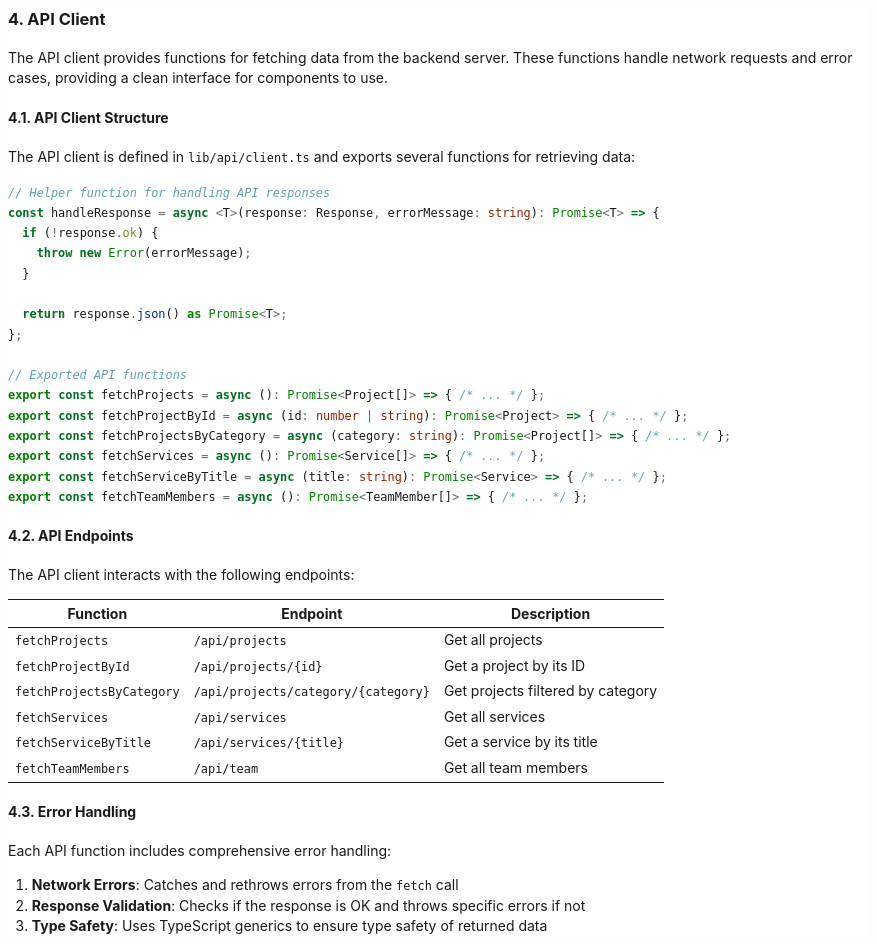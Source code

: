### 4. API Client

The API client provides functions for fetching data from the backend server. These functions handle network requests and error cases, providing a clean interface for components to use.

#### 4.1. API Client Structure

The API client is defined in `lib/api/client.ts` and exports several functions for retrieving data:

```typescript
// Helper function for handling API responses
const handleResponse = async <T>(response: Response, errorMessage: string): Promise<T> => {
  if (!response.ok) {
    throw new Error(errorMessage);
  }
  
  return response.json() as Promise<T>;
};

// Exported API functions
export const fetchProjects = async (): Promise<Project[]> => { /* ... */ };
export const fetchProjectById = async (id: number | string): Promise<Project> => { /* ... */ };
export const fetchProjectsByCategory = async (category: string): Promise<Project[]> => { /* ... */ };
export const fetchServices = async (): Promise<Service[]> => { /* ... */ };
export const fetchServiceByTitle = async (title: string): Promise<Service> => { /* ... */ };
export const fetchTeamMembers = async (): Promise<TeamMember[]> => { /* ... */ };
```

#### 4.2. API Endpoints

The API client interacts with the following endpoints:

| Function | Endpoint | Description |
|----------|----------|-------------|
| `fetchProjects` | `/api/projects` | Get all projects |
| `fetchProjectById` | `/api/projects/{id}` | Get a project by its ID |
| `fetchProjectsByCategory` | `/api/projects/category/{category}` | Get projects filtered by category |
| `fetchServices` | `/api/services` | Get all services |
| `fetchServiceByTitle` | `/api/services/{title}` | Get a service by its title |
| `fetchTeamMembers` | `/api/team` | Get all team members |

#### 4.3. Error Handling

Each API function includes comprehensive error handling:

1. **Network Errors**: Catches and rethrows errors from the `fetch` call
2. **Response Validation**: Checks if the response is OK and throws specific errors if not
3. **Type Safety**: Uses TypeScript generics to ensure type safety of returned data
